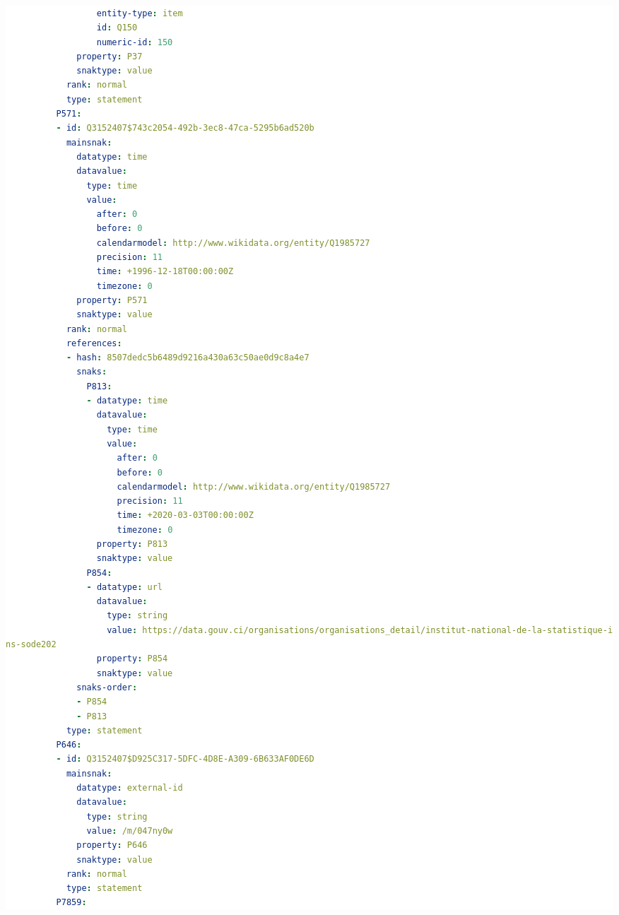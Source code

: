 ```yaml
                  entity-type: item
                  id: Q150
                  numeric-id: 150
              property: P37
              snaktype: value
            rank: normal
            type: statement
          P571:
          - id: Q3152407$743c2054-492b-3ec8-47ca-5295b6ad520b
            mainsnak:
              datatype: time
              datavalue:
                type: time
                value:
                  after: 0
                  before: 0
                  calendarmodel: http://www.wikidata.org/entity/Q1985727
                  precision: 11
                  time: +1996-12-18T00:00:00Z
                  timezone: 0
              property: P571
              snaktype: value
            rank: normal
            references:
            - hash: 8507dedc5b6489d9216a430a63c50ae0d9c8a4e7
              snaks:
                P813:
                - datatype: time
                  datavalue:
                    type: time
                    value:
                      after: 0
                      before: 0
                      calendarmodel: http://www.wikidata.org/entity/Q1985727
                      precision: 11
                      time: +2020-03-03T00:00:00Z
                      timezone: 0
                  property: P813
                  snaktype: value
                P854:
                - datatype: url
                  datavalue:
                    type: string
                    value: https://data.gouv.ci/organisations/organisations_detail/institut-national-de-la-statistique-ins-sode202
                  property: P854
                  snaktype: value
              snaks-order:
              - P854
              - P813
            type: statement
          P646:
          - id: Q3152407$D925C317-5DFC-4D8E-A309-6B633AF0DE6D
            mainsnak:
              datatype: external-id
              datavalue:
                type: string
                value: /m/047ny0w
              property: P646
              snaktype: value
            rank: normal
            type: statement
          P7859:
```